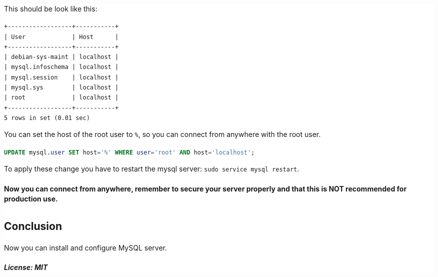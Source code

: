 This should be look like this:

```Shell
+------------------+-----------+
| User             | Host      |
+------------------+-----------+
| debian-sys-maint | localhost |
| mysql.infoschema | localhost |
| mysql.session    | localhost |
| mysql.sys        | localhost |
| root             | localhost |
+------------------+-----------+
5 rows in set (0.01 sec)
```

You can set the host of the root user to `%`, so you can connect from anywhere with the root user.

```sql
UPDATE mysql.user SET host='%' WHERE user='root' AND host='localhost';
```

To apply these change you have to restart the mysql server: `sudo service mysql restart`.

#### Now you can connect from anywhere, remember to secure your server properly and that this is **NOT recommended** for production use.

## Conclusion

Now you can install and configure MySQL server.

##### License: MIT


